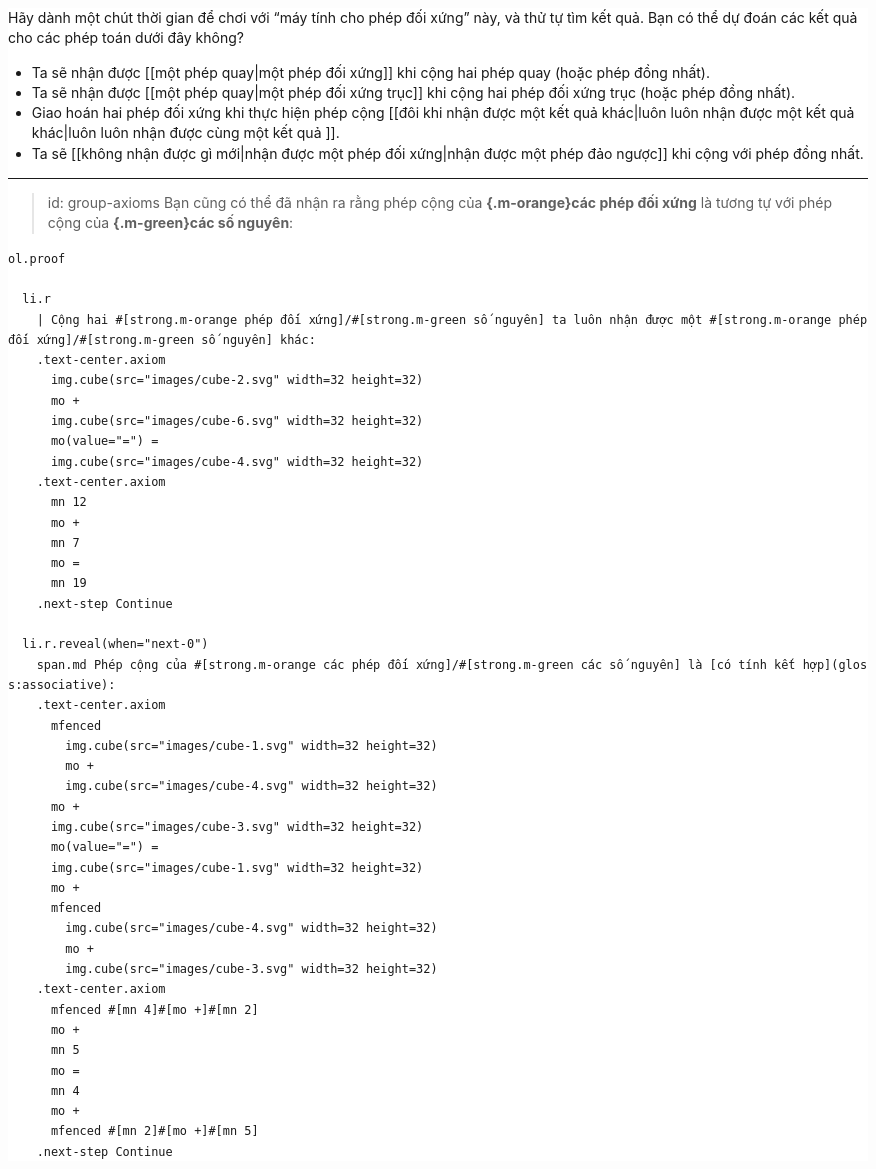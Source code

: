 Hãy dành một chút thời gian để chơi với “máy tính cho phép đối xứng” này, và thử
tự tìm kết quả. Bạn có thể dự đoán các kết quả cho các phép toán dưới đây không?

* Ta sẽ nhận được [[một phép quay|một phép đối xứng]] khi cộng hai phép quay
 (hoặc phép đồng nhất).
* Ta sẽ nhận được [[một phép quay|một phép đối xứng trục]] khi cộng hai phép
đối xứng trục (hoặc phép đồng nhất).
* Giao hoán hai phép đối xứng khi thực hiện phép cộng
  [[đôi khi nhận được một kết quả khác|luôn luôn nhận được một kết quả khác|luôn luôn nhận được cùng một kết quả ]].
* Ta sẽ [[không nhận được gì mới|nhận được một phép đối xứng|nhận được một phép đảo ngược]] khi cộng với phép đồng nhất.

---
> id: group-axioms
Bạn cũng có thể đã nhận ra rằng phép cộng của __{.m-orange}các phép đối xứng__
là tương tự với phép cộng của __{.m-green}các số nguyên__: 

    ol.proof

      li.r
        | Cộng hai #[strong.m-orange phép đối xứng]/#[strong.m-green số nguyên] ta luôn nhận được một #[strong.m-orange phép đối xứng]/#[strong.m-green số nguyên] khác:
        .text-center.axiom
          img.cube(src="images/cube-2.svg" width=32 height=32)
          mo +
          img.cube(src="images/cube-6.svg" width=32 height=32)
          mo(value="=") =
          img.cube(src="images/cube-4.svg" width=32 height=32)
        .text-center.axiom
          mn 12
          mo +
          mn 7
          mo =
          mn 19
        .next-step Continue

      li.r.reveal(when="next-0")
        span.md Phép cộng của #[strong.m-orange các phép đối xứng]/#[strong.m-green các số nguyên] là [có tính kết hợp](gloss:associative):
        .text-center.axiom
          mfenced
            img.cube(src="images/cube-1.svg" width=32 height=32)
            mo +
            img.cube(src="images/cube-4.svg" width=32 height=32)
          mo +
          img.cube(src="images/cube-3.svg" width=32 height=32)
          mo(value="=") =
          img.cube(src="images/cube-1.svg" width=32 height=32)
          mo +
          mfenced
            img.cube(src="images/cube-4.svg" width=32 height=32)
            mo +
            img.cube(src="images/cube-3.svg" width=32 height=32)
        .text-center.axiom
          mfenced #[mn 4]#[mo +]#[mn 2]
          mo +
          mn 5
          mo =
          mn 4
          mo +
          mfenced #[mn 2]#[mo +]#[mn 5]
        .next-step Continue

